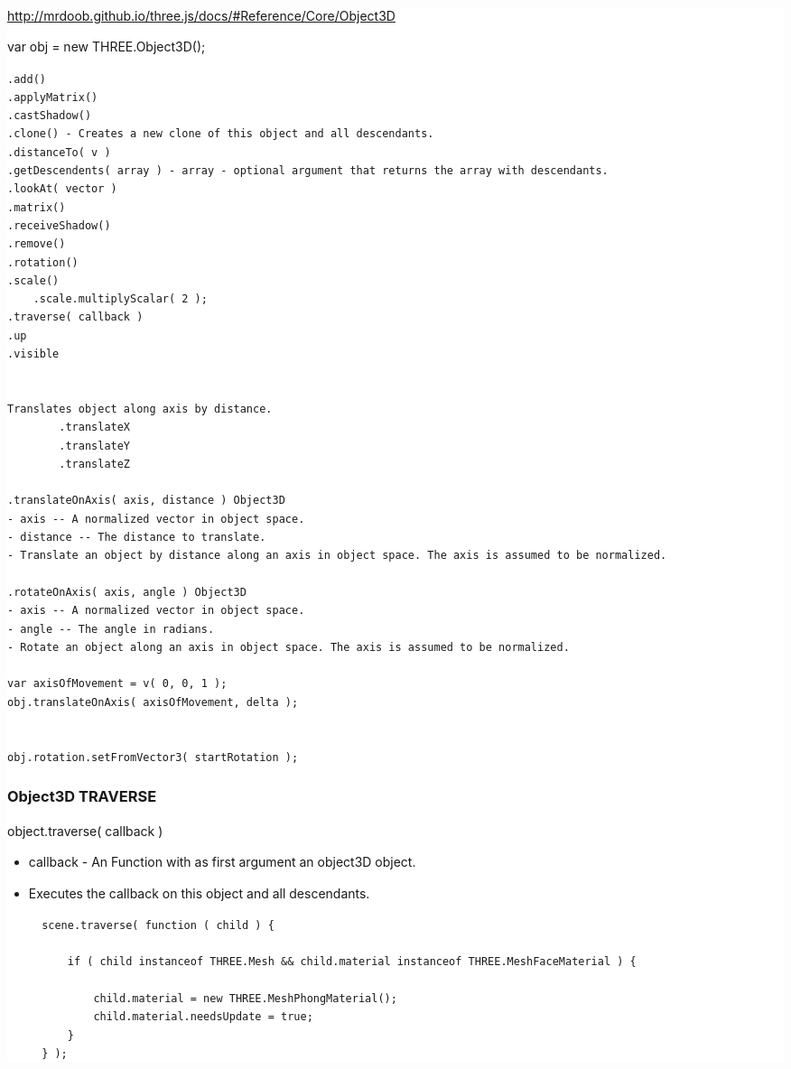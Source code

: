 http://mrdoob.github.io/three.js/docs/#Reference/Core/Object3D

var obj = new THREE.Object3D();

	.add()
	.applyMatrix()
	.castShadow()
	.clone() - Creates a new clone of this object and all descendants.
	.distanceTo( v )
	.getDescendents( array ) - array - optional argument that returns the array with descendants.
	.lookAt( vector )
	.matrix()
	.receiveShadow()
	.remove()
	.rotation()
	.scale()
		.scale.multiplyScalar( 2 );
	.traverse( callback )
	.up
	.visible


	Translates object along axis by distance.
			.translateX
			.translateY
			.translateZ

	.translateOnAxis( axis, distance ) Object3D
	- axis -- A normalized vector in object space.
	- distance -- The distance to translate.
	- Translate an object by distance along an axis in object space. The axis is assumed to be normalized.

	.rotateOnAxis( axis, angle ) Object3D
	- axis -- A normalized vector in object space.
	- angle -- The angle in radians.
	- Rotate an object along an axis in object space. The axis is assumed to be normalized.

	var axisOfMovement = v( 0, 0, 1 );
	obj.translateOnAxis( axisOfMovement, delta );


	obj.rotation.setFromVector3( startRotation );


### Object3D TRAVERSE

object.traverse( callback )
* callback - An Function with as first argument an object3D object.
* Executes the callback on this object and all descendants.

		scene.traverse( function ( child ) {

			if ( child instanceof THREE.Mesh && child.material instanceof THREE.MeshFaceMaterial ) {

				child.material = new THREE.MeshPhongMaterial();
				child.material.needsUpdate = true;
			}
		} );
